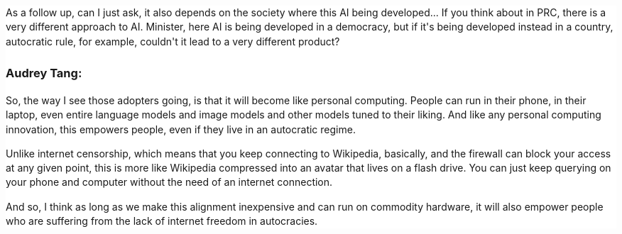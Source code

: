 As a follow up, can I just ask, it also depends on the society where this AI being developed... If you think about in PRC, there is a very different approach to AI. Minister, here AI is being developed in a democracy, but if it's being developed instead in a country, autocratic rule, for example, couldn't it lead to a very different product?

### Audrey Tang:
So, the way I see those adopters going, is that it will become like personal computing. People can run in their phone, in their laptop, even entire language models and image models and other models tuned to their liking. And like any personal computing innovation, this empowers people, even if they live in an autocratic regime.

Unlike internet censorship, which means that you keep connecting to Wikipedia, basically, and the firewall can block your access at any given point, this is more like Wikipedia compressed into an avatar that lives on a flash drive. You can just keep querying on your phone and computer without the need of an internet connection.

And so, I think as long as we make this alignment inexpensive and can run on commodity hardware, it will also empower people who are suffering from the lack of internet freedom in autocracies.
